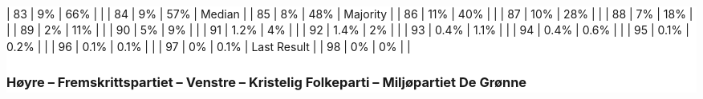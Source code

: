 | 83 | 9% | 66% |  |
| 84 | 9% | 57% | Median |
| 85 | 8% | 48% | Majority |
| 86 | 11% | 40% |  |
| 87 | 10% | 28% |  |
| 88 | 7% | 18% |  |
| 89 | 2% | 11% |  |
| 90 | 5% | 9% |  |
| 91 | 1.2% | 4% |  |
| 92 | 1.4% | 2% |  |
| 93 | 0.4% | 1.1% |  |
| 94 | 0.4% | 0.6% |  |
| 95 | 0.1% | 0.2% |  |
| 96 | 0.1% | 0.1% |  |
| 97 | 0% | 0.1% | Last Result |
| 98 | 0% | 0% |  |

### Høyre – Fremskrittspartiet – Venstre – Kristelig Folkeparti – Miljøpartiet De Grønne
